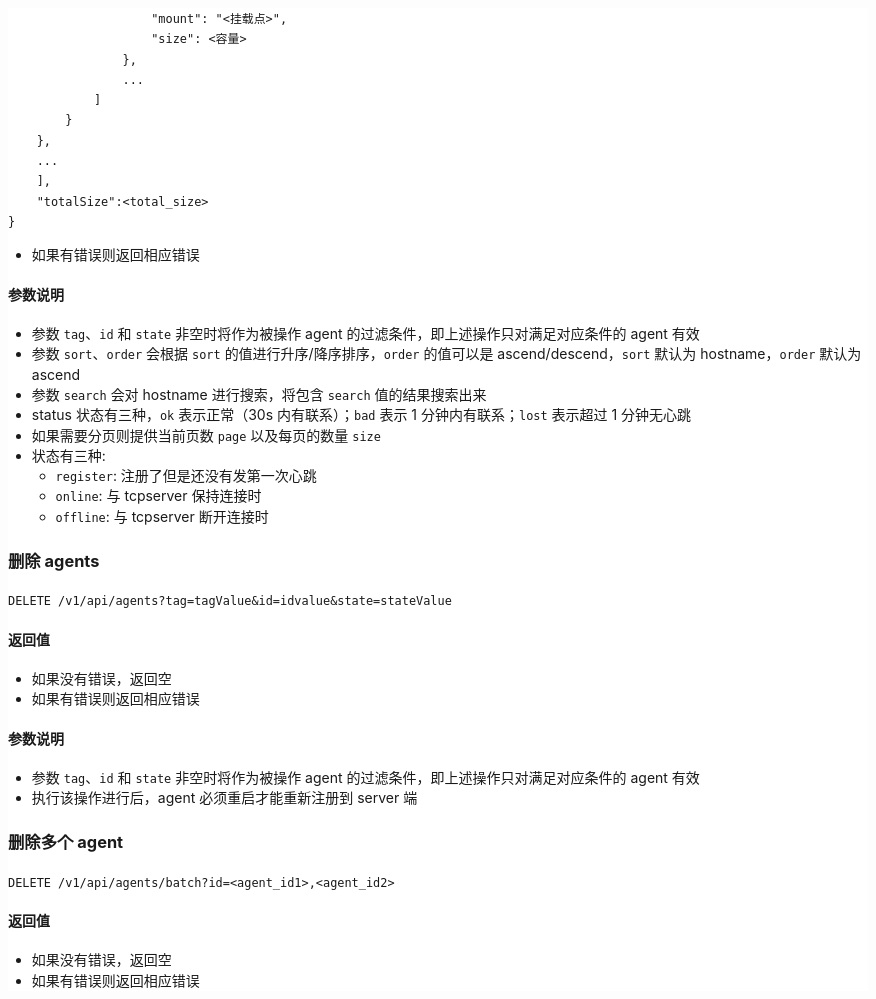 ```
                    "mount": "<挂载点>",
                    "size": <容量>
                },
                ...
            ]
        }
    },
    ...
    ],
    "totalSize":<total_size>
}
```
- 如果有错误则返回相应错误

#### 参数说明

- 参数 `tag`、`id` 和 `state` 非空时将作为被操作 agent 的过滤条件，即上述操作只对满足对应条件的 agent 有效
- 参数 `sort`、`order` 会根据 `sort` 的值进行升序/降序排序，`order` 的值可以是 ascend/descend，`sort` 默认为 hostname，`order` 默认为 ascend
- 参数 `search` 会对 hostname 进行搜索，将包含 `search` 值的结果搜索出来
- status 状态有三种，`ok` 表示正常（30s 内有联系）；`bad` 表示 1 分钟内有联系；`lost` 表示超过 1 分钟无心跳
- 如果需要分页则提供当前页数 `page` 以及每页的数量 `size`
- 状态有三种:
    - `register`: 注册了但是还没有发第一次心跳
    - `online`: 与 tcpserver 保持连接时
    - `offline`: 与 tcpserver 断开连接时

### 删除 agents

```
DELETE /v1/api/agents?tag=tagValue&id=idvalue&state=stateValue
```

#### 返回值

- 如果没有错误，返回空
- 如果有错误则返回相应错误

#### 参数说明

- 参数 `tag`、`id` 和 `state` 非空时将作为被操作 agent 的过滤条件，即上述操作只对满足对应条件的 agent 有效
- 执行该操作进行后，agent 必须重启才能重新注册到 server 端

### 删除多个 agent

```
DELETE /v1/api/agents/batch?id=<agent_id1>,<agent_id2>
```

#### 返回值

- 如果没有错误，返回空
- 如果有错误则返回相应错误
